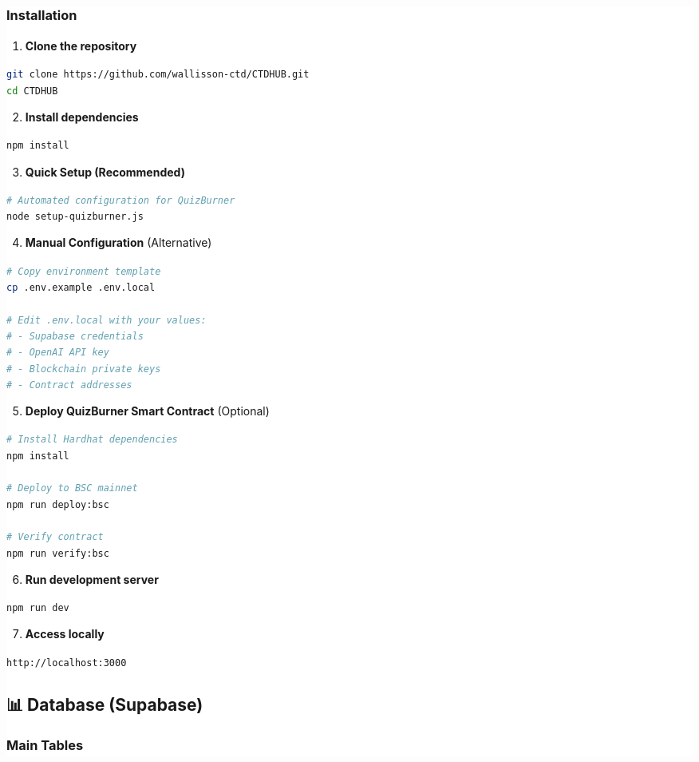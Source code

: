### Installation

1. **Clone the repository**
```bash
git clone https://github.com/wallisson-ctd/CTDHUB.git
cd CTDHUB
```

2. **Install dependencies**
```bash
npm install
```

3. **Quick Setup (Recommended)**
```bash
# Automated configuration for QuizBurner
node setup-quizburner.js
```

4. **Manual Configuration** (Alternative)
```bash
# Copy environment template
cp .env.example .env.local

# Edit .env.local with your values:
# - Supabase credentials
# - OpenAI API key
# - Blockchain private keys
# - Contract addresses
```

5. **Deploy QuizBurner Smart Contract** (Optional)
```bash
# Install Hardhat dependencies
npm install

# Deploy to BSC mainnet
npm run deploy:bsc

# Verify contract
npm run verify:bsc
```

6. **Run development server**
```bash
npm run dev
```

7. **Access locally**
```
http://localhost:3000
```

## 📊 Database (Supabase)

### Main Tables
